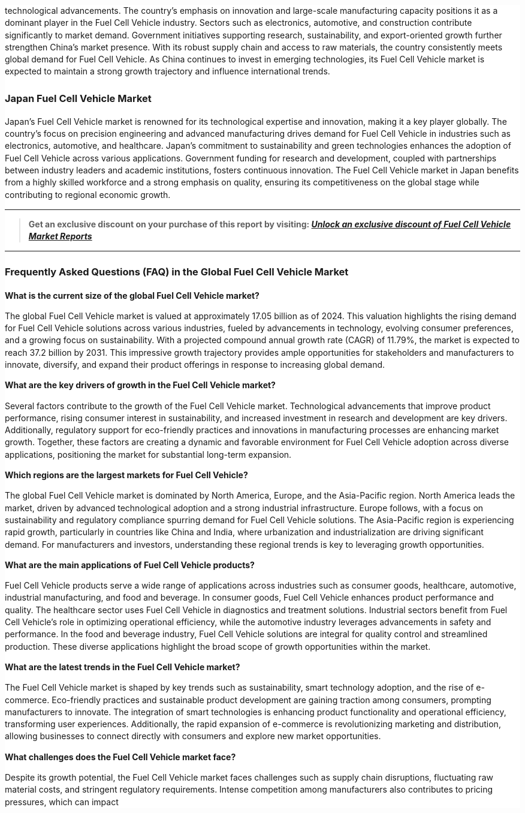 technological advancements. The country&rsquo;s emphasis on innovation and large-scale manufacturing capacity positions it as a dominant player in the Fuel Cell Vehicle industry. Sectors such as electronics, automotive, and construction contribute significantly to market demand. Government initiatives supporting research, sustainability, and export-oriented growth further strengthen China&rsquo;s market presence. With its robust supply chain and access to raw materials, the country consistently meets global demand for Fuel Cell Vehicle. As China continues to invest in emerging technologies, its Fuel Cell Vehicle market is expected to maintain a strong growth trajectory and influence international trends.</p><h3>Japan Fuel Cell Vehicle Market</h3><p>Japan&rsquo;s Fuel Cell Vehicle market is renowned for its technological expertise and innovation, making it a key player globally. The country&rsquo;s focus on precision engineering and advanced manufacturing drives demand for Fuel Cell Vehicle in industries such as electronics, automotive, and healthcare. Japan&rsquo;s commitment to sustainability and green technologies enhances the adoption of Fuel Cell Vehicle across various applications. Government funding for research and development, coupled with partnerships between industry leaders and academic institutions, fosters continuous innovation. The Fuel Cell Vehicle market in Japan benefits from a highly skilled workforce and a strong emphasis on quality, ensuring its competitiveness on the global stage while contributing to regional economic growth.</p><hr /><blockquote><p><strong>Get an exclusive discount on your purchase of this report by visiting: <em><a href="://marketresearchpulse.com/ask-for-discount/135542?utm_source=Github&amp;utm_medium=027">Unlock an exclusive discount of Fuel Cell Vehicle Market Reports</a></em>&nbsp;</strong></p></blockquote><hr /><h3>Frequently Asked Questions (FAQ) in the Global Fuel Cell Vehicle Market</h3><p><strong>What is the current size of the global Fuel Cell Vehicle market?</strong></p><p>The global Fuel Cell Vehicle market is valued at approximately 17.05 billion as of 2024. This valuation highlights the rising demand for Fuel Cell Vehicle solutions across various industries, fueled by advancements in technology, evolving consumer preferences, and a growing focus on sustainability. With a projected compound annual growth rate (CAGR) of 11.79%, the market is expected to reach 37.2 billion by 2031. This impressive growth trajectory provides ample opportunities for stakeholders and manufacturers to innovate, diversify, and expand their product offerings in response to increasing global demand.</p><p><strong>What are the key drivers of growth in the Fuel Cell Vehicle market?</strong></p><p>Several factors contribute to the growth of the Fuel Cell Vehicle market. Technological advancements that improve product performance, rising consumer interest in sustainability, and increased investment in research and development are key drivers. Additionally, regulatory support for eco-friendly practices and innovations in manufacturing processes are enhancing market growth. Together, these factors are creating a dynamic and favorable environment for Fuel Cell Vehicle adoption across diverse applications, positioning the market for substantial long-term expansion.</p><p><strong>Which regions are the largest markets for Fuel Cell Vehicle?</strong></p><p>The global Fuel Cell Vehicle market is dominated by North America, Europe, and the Asia-Pacific region. North America leads the market, driven by advanced technological adoption and a strong industrial infrastructure. Europe follows, with a focus on sustainability and regulatory compliance spurring demand for Fuel Cell Vehicle solutions. The Asia-Pacific region is experiencing rapid growth, particularly in countries like China and India, where urbanization and industrialization are driving significant demand. For manufacturers and investors, understanding these regional trends is key to leveraging growth opportunities.</p><p><strong>What are the main applications of Fuel Cell Vehicle products?</strong></p><p>Fuel Cell Vehicle products serve a wide range of applications across industries such as consumer goods, healthcare, automotive, industrial manufacturing, and food and beverage. In consumer goods, Fuel Cell Vehicle enhances product performance and quality. The healthcare sector uses Fuel Cell Vehicle in diagnostics and treatment solutions. Industrial sectors benefit from Fuel Cell Vehicle&rsquo;s role in optimizing operational efficiency, while the automotive industry leverages advancements in safety and performance. In the food and beverage industry, Fuel Cell Vehicle solutions are integral for quality control and streamlined production. These diverse applications highlight the broad scope of growth opportunities within the market.</p><p><strong>What are the latest trends in the Fuel Cell Vehicle market?</strong></p><p>The Fuel Cell Vehicle market is shaped by key trends such as sustainability, smart technology adoption, and the rise of e-commerce. Eco-friendly practices and sustainable product development are gaining traction among consumers, prompting manufacturers to innovate. The integration of smart technologies is enhancing product functionality and operational efficiency, transforming user experiences. Additionally, the rapid expansion of e-commerce is revolutionizing marketing and distribution, allowing businesses to connect directly with consumers and explore new market opportunities.</p><p><strong>What challenges does the Fuel Cell Vehicle market face?</strong></p><p>Despite its growth potential, the Fuel Cell Vehicle market faces challenges such as supply chain disruptions, fluctuating raw material costs, and stringent regulatory requirements. Intense competition among manufacturers also contributes to pricing pressures, which can impact